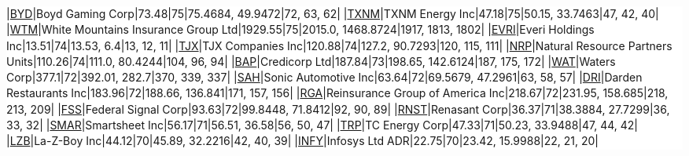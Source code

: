 |[BYD](https://finance.yahoo.com/quote/BYD/)|Boyd Gaming Corp|73.48|75|75.4684, 49.9472|72, 63, 62|
|[TXNM](https://finance.yahoo.com/quote/TXNM/)|TXNM Energy Inc|47.18|75|50.15, 33.7463|47, 42, 40|
|[WTM](https://finance.yahoo.com/quote/WTM/)|White Mountains Insurance Group Ltd|1929.55|75|2015.0, 1468.8724|1917, 1813, 1802|
|[EVRI](https://finance.yahoo.com/quote/EVRI/)|Everi Holdings Inc|13.51|74|13.53, 6.4|13, 12, 11|
|[TJX](https://finance.yahoo.com/quote/TJX/)|TJX Companies Inc|120.88|74|127.2, 90.7293|120, 115, 111|
|[NRP](https://finance.yahoo.com/quote/NRP/)|Natural Resource Partners Units|110.26|74|111.0, 80.4244|104, 96, 94|
|[BAP](https://finance.yahoo.com/quote/BAP/)|Credicorp Ltd|187.84|73|198.65, 142.6124|187, 175, 172|
|[WAT](https://finance.yahoo.com/quote/WAT/)|Waters Corp|377.1|72|392.01, 282.7|370, 339, 337|
|[SAH](https://finance.yahoo.com/quote/SAH/)|Sonic Automotive Inc|63.64|72|69.5679, 47.2961|63, 58, 57|
|[DRI](https://finance.yahoo.com/quote/DRI/)|Darden Restaurants Inc|183.96|72|188.66, 136.841|171, 157, 156|
|[RGA](https://finance.yahoo.com/quote/RGA/)|Reinsurance Group of America Inc|218.67|72|231.95, 158.685|218, 213, 209|
|[FSS](https://finance.yahoo.com/quote/FSS/)|Federal Signal Corp|93.63|72|99.8448, 71.8412|92, 90, 89|
|[RNST](https://finance.yahoo.com/quote/RNST/)|Renasant Corp|36.37|71|38.3884, 27.7299|36, 33, 32|
|[SMAR](https://finance.yahoo.com/quote/SMAR/)|Smartsheet Inc|56.17|71|56.51, 36.58|56, 50, 47|
|[TRP](https://finance.yahoo.com/quote/TRP/)|TC Energy Corp|47.33|71|50.23, 33.9488|47, 44, 42|
|[LZB](https://finance.yahoo.com/quote/LZB/)|La-Z-Boy Inc|44.12|70|45.89, 32.2216|42, 40, 39|
|[INFY](https://finance.yahoo.com/quote/INFY/)|Infosys Ltd ADR|22.75|70|23.42, 15.9988|22, 21, 20|


